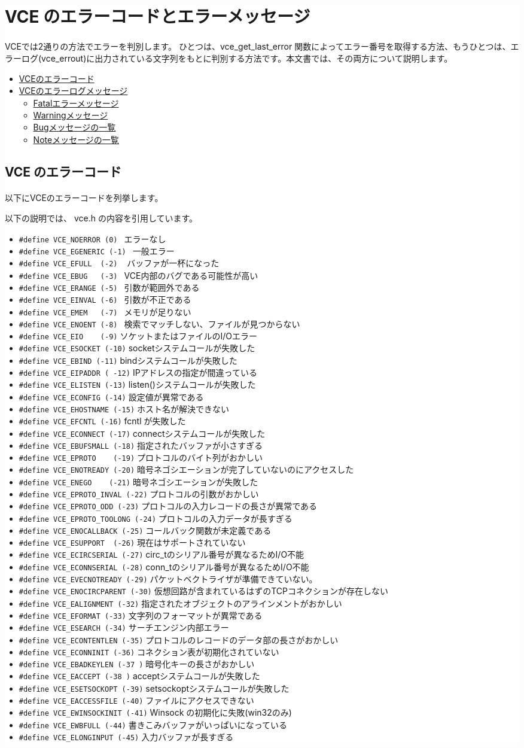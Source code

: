 # VCE のエラーコードとエラーメッセージ

VCEでは2通りの方法でエラーを判別します。
ひとつは、vce_get_last_error 関数によってエラー番号を取得する方法、もうひとつは、エラーログ(vce_errout)に出力されている文字列をもとに判別する方法です。本文書では、その両方について説明します。


- <a href="#ecode">VCEのエラーコード</a>
- <a href="#elog">VCEのエラーログメッセージ</a>
  - <a href="#fatalerror">Fatalエラーメッセージ</a>
  -	<a href="#warning"> Warningメッセージ </a>
  -	<a href="#bug"> Bugメッセージの一覧 </a>
  - <a href="#note">Noteメッセージの一覧</a>




## <a name="ecode"></a>VCE のエラーコード

以下にVCEのエラーコードを列挙します。

以下の説明では、 vce.h の内容を引用しています。


- ```#define VCE_NOERROR (0) ``` エラーなし
- ```#define VCE_EGENERIC (-1) ``` 一般エラー
- ```#define VCE_EFULL  (-2)　``` バッファが一杯になった
- ```#define VCE_EBUG   (-3) ``` VCE内部のバグである可能性が高い
- ```#define VCE_ERANGE (-5) ``` 引数が範囲外である
- ```#define VCE_EINVAL (-6) ``` 引数が不正である
- ```#define VCE_EMEM   (-7) ``` メモリが足りない
- ```#define VCE_ENOENT (-8) ``` 検索でマッチしない、ファイルが見つからない
- ```#define VCE_EIO    (-9)```  ソケットまたはファイルのI/Oエラー
- ```#define VCE_ESOCKET (-10)```  socketシステムコールが失敗した
- ```#define VCE_EBIND (-11)``` bindシステムコールが失敗した
- ```#define VCE_EIPADDR ( -12)```  IPアドレスの指定が間違っている
- ```#define VCE_ELISTEN (-13)``` listen()システムコールが失敗した
- ```#define VCE_ECONFIG (-14)``` 設定値が異常である
- ```#define VCE_EHOSTNAME (-15)``` ホスト名が解決できない
- ```#define VCE_EFCNTL (-16)``` fcntl が失敗した
- ```#define VCE_ECONNECT (-17)``` connectシステムコールが失敗した
- ```#define VCE_EBUFSMALL (-18)``` 指定されたバッファが小さすぎる
- ```#define VCE_EPROTO    (-19)``` プロトコルのバイト列がおかしい
- ```#define VCE_ENOTREADY (-20)``` 暗号ネゴシエーションが完了していないのにアクセスした
- ```#define VCE_ENEGO    (-21)``` 暗号ネゴシエーションが失敗した
- ```#define VCE_EPROTO_INVAL (-22)``` プロトコルの引数がおかしい
- ```#define VCE_EPROTO_ODD (-23)``` プロトコルの入力レコードの長さが異常である
- ```#define VCE_EPROTO_TOOLONG (-24)``` プロトコルの入力データが長すぎる
- ```#define VCE_ENOCALLBACK (-25)``` コールバック関数が未定義である
- ```#define VCE_ESUPPORT  (-26)``` 現在はサポートされていない
- ```#define VCE_ECIRCSERIAL (-27)``` circ_tのシリアル番号が異なるためI/O不能
- ```#define VCE_ECONNSERIAL (-28)``` conn_tのシリアル番号が異なるためI/O不能
- ```#define VCE_EVECNOTREADY (-29)``` パケットベクトライザが準備できていない。
- ```#define VCE_ENOCIRCPARENT (-30)``` 仮想回路が含まれているはずのTCPコネクションが存在しない
- ```#define VCE_EALIGNMENT (-32)``` 指定されたオブジェクトのアラインメントがおかしい
- ```#define VCE_EFORMAT (-33)``` 文字列のフォーマットが異常である
- ```#define VCE_ESEARCH (-34)``` サーチエンジン内部エラー
- ```#define VCE_ECONTENTLEN (-35)``` プロトコルのレコードのデータ部の長さがおかしい
- ```#define VCE_ECONNINIT (-36)``` コネクション表が初期化されていない
- ```#define VCE_EBADKEYLEN (-37 )``` 暗号化キーの長さがおかしい
- ```#define VCE_EACCEPT (-38 )``` acceptシステムコールが失敗した
- ```#define VCE_ESETSOCKOPT (-39)```  setsockoptシステムコールが失敗した
- ```#define VCE_EACCESSFILE (-40)``` ファイルにアクセスできない
- ```#define VCE_EWINSOCKINIT (-41)``` Winsock の初期化に失敗(win32のみ)
- ```#define VCE_EWBFULL (-44)``` 書きこみバッファがいっぱいになっている
- ```#define VCE_ELONGINPUT (-45)``` 入力バッファが長すぎる